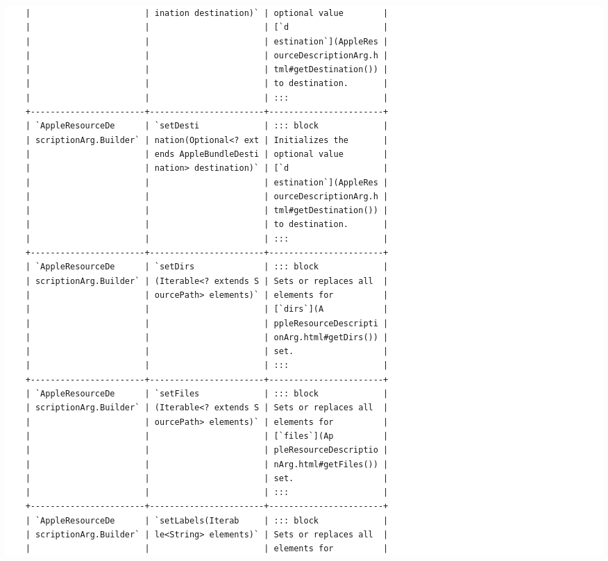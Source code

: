        |                       | ination destination)` | optional value        |
        |                       |                       | [`d                   |
        |                       |                       | estination`](AppleRes |
        |                       |                       | ourceDescriptionArg.h |
        |                       |                       | tml#getDestination()) |
        |                       |                       | to destination.       |
        |                       |                       | :::                   |
        +-----------------------+-----------------------+-----------------------+
        | `AppleResourceDe      | `setDesti             | ::: block             |
        | scriptionArg.Builder` | nation​(Optional<? ext | Initializes the       |
        |                       | ends AppleBundleDesti | optional value        |
        |                       | nation> destination)` | [`d                   |
        |                       |                       | estination`](AppleRes |
        |                       |                       | ourceDescriptionArg.h |
        |                       |                       | tml#getDestination()) |
        |                       |                       | to destination.       |
        |                       |                       | :::                   |
        +-----------------------+-----------------------+-----------------------+
        | `AppleResourceDe      | `setDirs              | ::: block             |
        | scriptionArg.Builder` | ​(Iterable<? extends S | Sets or replaces all  |
        |                       | ourcePath> elements)` | elements for          |
        |                       |                       | [`dirs`](A            |
        |                       |                       | ppleResourceDescripti |
        |                       |                       | onArg.html#getDirs()) |
        |                       |                       | set.                  |
        |                       |                       | :::                   |
        +-----------------------+-----------------------+-----------------------+
        | `AppleResourceDe      | `setFiles             | ::: block             |
        | scriptionArg.Builder` | ​(Iterable<? extends S | Sets or replaces all  |
        |                       | ourcePath> elements)` | elements for          |
        |                       |                       | [`files`](Ap          |
        |                       |                       | pleResourceDescriptio |
        |                       |                       | nArg.html#getFiles()) |
        |                       |                       | set.                  |
        |                       |                       | :::                   |
        +-----------------------+-----------------------+-----------------------+
        | `AppleResourceDe      | `setLabels​(Iterab     | ::: block             |
        | scriptionArg.Builder` | le<String> elements)` | Sets or replaces all  |
        |                       |                       | elements for          |